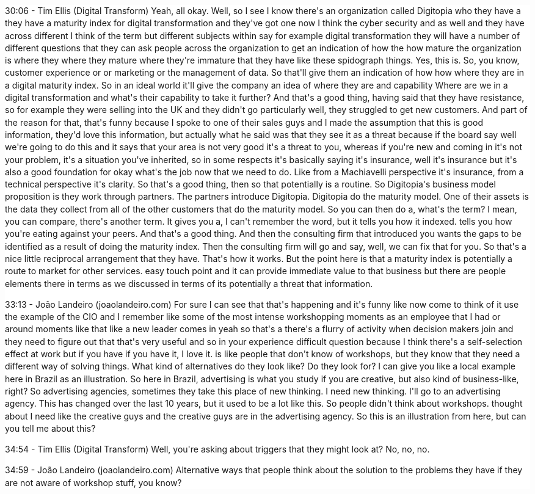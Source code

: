 30:06 - Tim Ellis (Digital Transform)
  Yeah, all okay. Well, so I see I know there's an organization called Digitopia who they have a they have a maturity index for digital transformation and they've got one now I think the cyber security and as well and they have across different I think of the term but different subjects within say for example digital transformation they will have a number of different questions that they can ask people across the organization to get an indication of how the how mature the organization is where they where they mature where they're immature that they have like these spidograph things.  Yes, this is. So, you know, customer experience or or marketing or the management of data. So that'll give them an indication of how how where they are in a digital maturity index.  So in an ideal world it'll give the company an idea of where they are and capability Where are we in a digital transformation and what's their capability to take it further?  And that's a good thing, having said that they have resistance, so for example they were selling into the UK and they didn't go particularly well, they struggled to get new customers.  And part of the reason for that, that's funny because I spoke to one of their sales guys and I made the assumption that this is good information, they'd love this information, but actually what he said was that they see it as a threat because if the board say well we're going to do this and it says that your area is not very good it's a threat to you, whereas if you're new and coming in it's not your problem, it's a situation you've inherited, so in some respects it's basically saying it's insurance, well it's insurance but it's also a good foundation for okay what's the job now that we need to do.  Like from a Machiavelli perspective it's insurance, from a technical perspective it's clarity. So that's a good thing, then so that potentially is a routine.  So Digitopia's business model proposition is they work through partners. The partners introduce Digitopia. Digitopia do the maturity model. One of their assets is the data they collect from all of the other customers that do the maturity model.  So you can then do a, what's the term? I mean, you can compare, there's another term. It gives you a, I can't remember the word, but it tells you how it indexed.  tells you how you're eating against your peers. And that's a good thing. And then the consulting firm that introduced you wants the gaps to be identified as a result of doing the maturity index.  Then the consulting firm will go and say, well, we can fix that for you. So that's a nice little reciprocal arrangement that they have.  That's how it works. But the point here is that a maturity index is potentially a route to market for other services.  easy touch point and it can provide immediate value to that business but there are people elements there in terms as we discussed in terms of its potentially a threat that information.

33:13 - João Landeiro (joaolandeiro.com)
  For sure I can see that that's happening and it's funny like now come to think of it use the example of the CIO and I remember like some of the most intense workshopping moments as an employee that I had or around moments like that like a new leader comes in yeah so that's a there's a flurry of activity when decision makers join and they need to figure out that that's very useful and so in your experience difficult question because I think there's a self-selection effect at work but if you have  if you have it, I love it. is like people that don't know of workshops, but they know that they need a different way of solving things.  What kind of alternatives do they look like? Do they look for? I can give you like a local example here in Brazil as an illustration.  So here in Brazil, advertising is what you study if you are creative, but also kind of business-like, right? So advertising agencies, sometimes they take this place of new thinking.  I need new thinking. I'll go to an advertising agency. This has changed over the last 10 years, but it used to be a lot like this.  So people didn't think about workshops. thought about I need like the creative guys and the creative guys are in the advertising agency.  So this is an illustration from here, but can you tell me about this?

34:54 - Tim Ellis (Digital Transform)
  Well, you're asking about triggers that they might look at? No, no, no.

34:59 - João Landeiro (joaolandeiro.com)
  Alternative ways that people think about the solution to the problems they have if they are not aware of workshop stuff, you know?
